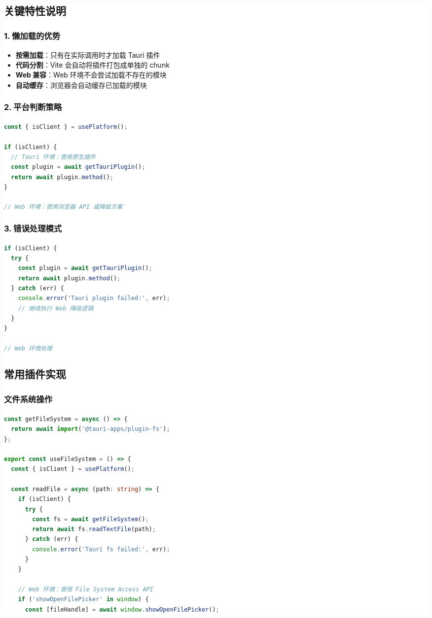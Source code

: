 ## 关键特性说明

### 1. 懒加载的优势

- **按需加载**：只有在实际调用时才加载 Tauri 插件
- **代码分割**：Vite 会自动将插件打包成单独的 chunk
- **Web 兼容**：Web 环境不会尝试加载不存在的模块
- **自动缓存**：浏览器会自动缓存已加载的模块

### 2. 平台判断策略

```typescript
const { isClient } = usePlatform();

if (isClient) {
  // Tauri 环境：使用原生插件
  const plugin = await getTauriPlugin();
  return await plugin.method();
}

// Web 环境：使用浏览器 API 或降级方案
```

### 3. 错误处理模式

```typescript
if (isClient) {
  try {
    const plugin = await getTauriPlugin();
    return await plugin.method();
  } catch (err) {
    console.error('Tauri plugin failed:', err);
    // 继续执行 Web 降级逻辑
  }
}

// Web 环境处理
```

## 常用插件实现

### 文件系统操作

```typescript
const getFileSystem = async () => {
  return await import('@tauri-apps/plugin-fs');
};

export const useFileSystem = () => {
  const { isClient } = usePlatform();

  const readFile = async (path: string) => {
    if (isClient) {
      try {
        const fs = await getFileSystem();
        return await fs.readTextFile(path);
      } catch (err) {
        console.error('Tauri fs failed:', err);
      }
    }

    // Web 环境：使用 File System Access API
    if ('showOpenFilePicker' in window) {
      const [fileHandle] = await window.showOpenFilePicker();
```